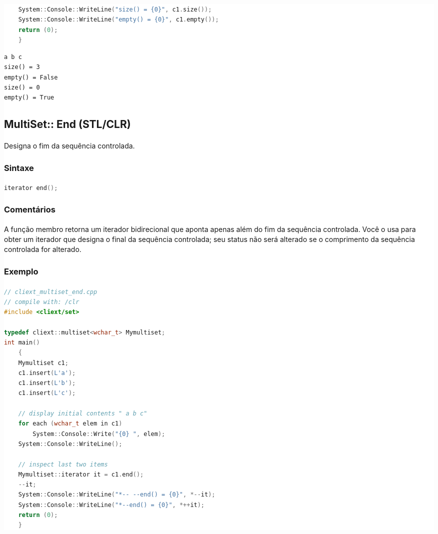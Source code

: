 ```cpp
    System::Console::WriteLine("size() = {0}", c1.size());
    System::Console::WriteLine("empty() = {0}", c1.empty());
    return (0);
    }
```

```Output
a b c
size() = 3
empty() = False
size() = 0
empty() = True
```

## <a name="multisetend-stlclr"></a><a name="end"></a>MultiSet:: End (STL/CLR)

Designa o fim da sequência controlada.

### <a name="syntax"></a>Sintaxe

```cpp
iterator end();
```

### <a name="remarks"></a>Comentários

A função membro retorna um iterador bidirecional que aponta apenas além do fim da sequência controlada. Você o usa para obter um iterador que designa o final da sequência controlada; seu status não será alterado se o comprimento da sequência controlada for alterado.

### <a name="example"></a>Exemplo

```cpp
// cliext_multiset_end.cpp
// compile with: /clr
#include <cliext/set>

typedef cliext::multiset<wchar_t> Mymultiset;
int main()
    {
    Mymultiset c1;
    c1.insert(L'a');
    c1.insert(L'b');
    c1.insert(L'c');

    // display initial contents " a b c"
    for each (wchar_t elem in c1)
        System::Console::Write("{0} ", elem);
    System::Console::WriteLine();

    // inspect last two items
    Mymultiset::iterator it = c1.end();
    --it;
    System::Console::WriteLine("*-- --end() = {0}", *--it);
    System::Console::WriteLine("*--end() = {0}", *++it);
    return (0);
    }
```
